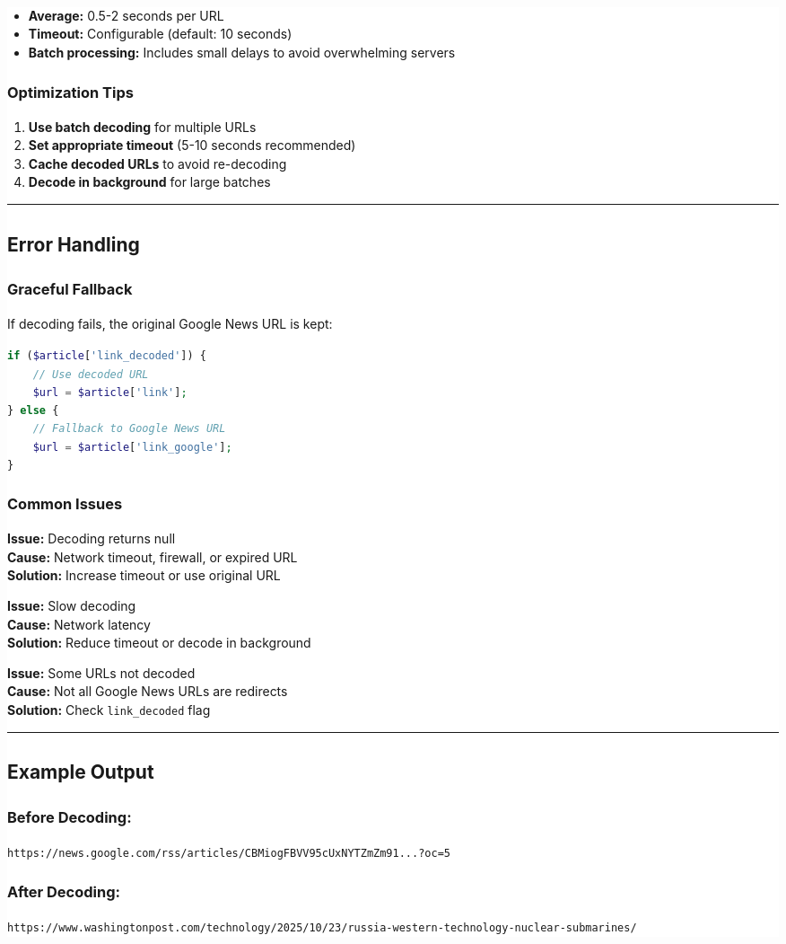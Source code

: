 - **Average:** 0.5-2 seconds per URL
- **Timeout:** Configurable (default: 10 seconds)
- **Batch processing:** Includes small delays to avoid overwhelming servers

### Optimization Tips

1. **Use batch decoding** for multiple URLs
2. **Set appropriate timeout** (5-10 seconds recommended)
3. **Cache decoded URLs** to avoid re-decoding
4. **Decode in background** for large batches

---

## Error Handling

### Graceful Fallback

If decoding fails, the original Google News URL is kept:

```php
if ($article['link_decoded']) {
    // Use decoded URL
    $url = $article['link'];
} else {
    // Fallback to Google News URL
    $url = $article['link_google'];
}
```

### Common Issues

**Issue:** Decoding returns null  
**Cause:** Network timeout, firewall, or expired URL  
**Solution:** Increase timeout or use original URL

**Issue:** Slow decoding  
**Cause:** Network latency  
**Solution:** Reduce timeout or decode in background

**Issue:** Some URLs not decoded  
**Cause:** Not all Google News URLs are redirects  
**Solution:** Check `link_decoded` flag

---

## Example Output

### Before Decoding:
```
https://news.google.com/rss/articles/CBMiogFBVV95cUxNYTZmZm91...?oc=5
```

### After Decoding:
```
https://www.washingtonpost.com/technology/2025/10/23/russia-western-technology-nuclear-submarines/
```
